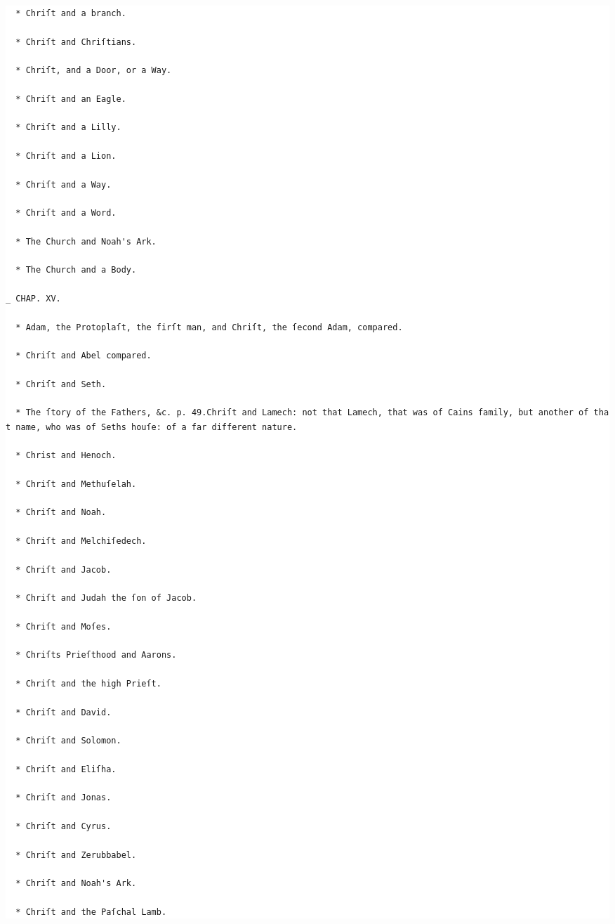       * Chriſt and a branch.

      * Chriſt and Chriſtians.

      * Chriſt, and a Door, or a Way.

      * Chriſt and an Eagle.

      * Chriſt and a Lilly.

      * Chriſt and a Lion.

      * Chriſt and a Way.

      * Chriſt and a Word.

      * The Church and Noah's Ark.

      * The Church and a Body.

    _ CHAP. XV.

      * Adam, the Protoplaſt, the firſt man, and Chriſt, the ſecond Adam, compared.

      * Chriſt and Abel compared.

      * Chriſt and Seth.

      * The ſtory of the Fathers, &c. p. 49.Chriſt and Lamech: not that Lamech, that was of Cains family, but another of that name, who was of Seths houſe: of a far different nature.

      * Christ and Henoch.

      * Chriſt and Methuſelah.

      * Chriſt and Noah.

      * Chriſt and Melchiſedech.

      * Chriſt and Jacob.

      * Chriſt and Judah the ſon of Jacob.

      * Chriſt and Moſes.

      * Chriſts Prieſthood and Aarons.

      * Chriſt and the high Prieſt.

      * Chriſt and David.

      * Chriſt and Solomon.

      * Chriſt and Eliſha.

      * Chriſt and Jonas.

      * Chriſt and Cyrus.

      * Chriſt and Zerubbabel.

      * Chriſt and Noah's Ark.

      * Chriſt and the Paſchal Lamb.
